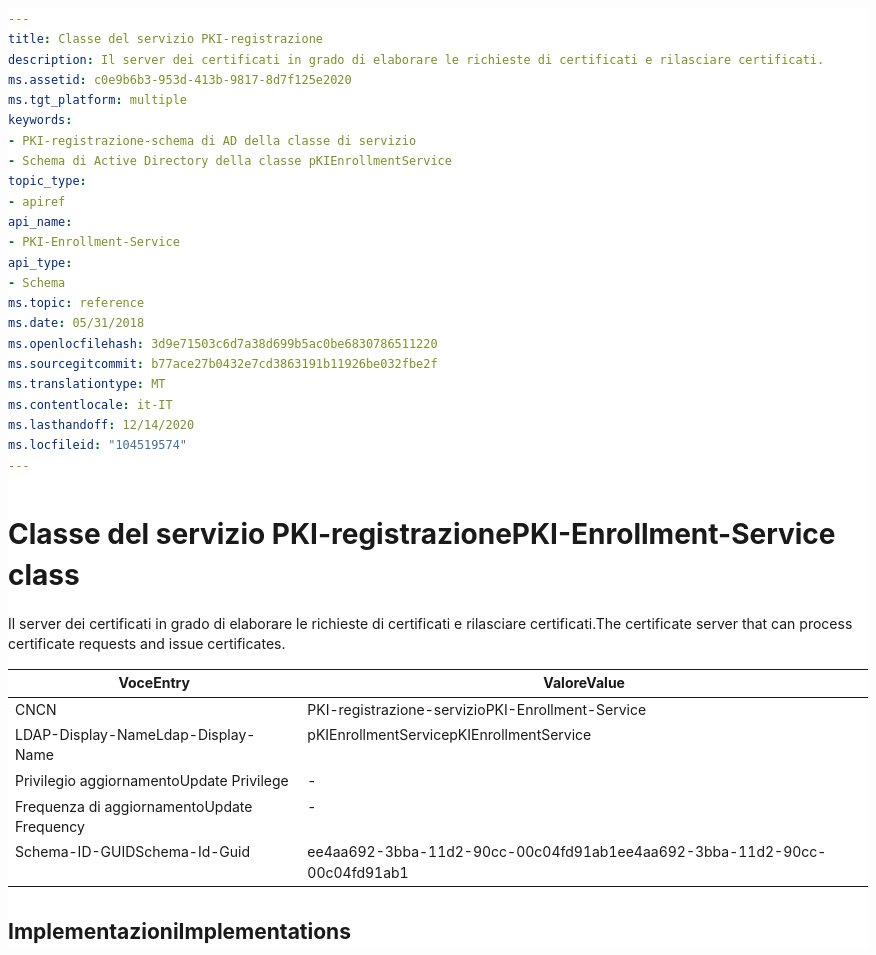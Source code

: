 ```yaml
---
title: Classe del servizio PKI-registrazione
description: Il server dei certificati in grado di elaborare le richieste di certificati e rilasciare certificati.
ms.assetid: c0e9b6b3-953d-413b-9817-8d7f125e2020
ms.tgt_platform: multiple
keywords:
- PKI-registrazione-schema di AD della classe di servizio
- Schema di Active Directory della classe pKIEnrollmentService
topic_type:
- apiref
api_name:
- PKI-Enrollment-Service
api_type:
- Schema
ms.topic: reference
ms.date: 05/31/2018
ms.openlocfilehash: 3d9e71503c6d7a38d699b5ac0be6830786511220
ms.sourcegitcommit: b77ace27b0432e7cd3863191b11926be032fbe2f
ms.translationtype: MT
ms.contentlocale: it-IT
ms.lasthandoff: 12/14/2020
ms.locfileid: "104519574"
---
```

# <a name="pki-enrollment-service-class"></a><span data-ttu-id="4ea35-105">Classe del servizio PKI-registrazione</span><span class="sxs-lookup"><span data-stu-id="4ea35-105">PKI-Enrollment-Service class</span></span>

<span data-ttu-id="4ea35-106">Il server dei certificati in grado di elaborare le richieste di certificati e rilasciare certificati.</span><span class="sxs-lookup"><span data-stu-id="4ea35-106">The certificate server that can process certificate requests and issue certificates.</span></span>



| <span data-ttu-id="4ea35-107">Voce</span><span class="sxs-lookup"><span data-stu-id="4ea35-107">Entry</span></span> | <span data-ttu-id="4ea35-108">Valore</span><span class="sxs-lookup"><span data-stu-id="4ea35-108">Value</span></span> |
|-------------------|--------------------------------------|
| <span data-ttu-id="4ea35-109">CN</span><span class="sxs-lookup"><span data-stu-id="4ea35-109">CN</span></span>                | <span data-ttu-id="4ea35-110">PKI-registrazione-servizio</span><span class="sxs-lookup"><span data-stu-id="4ea35-110">PKI-Enrollment-Service</span></span>               |
| <span data-ttu-id="4ea35-111">LDAP-Display-Name</span><span class="sxs-lookup"><span data-stu-id="4ea35-111">Ldap-Display-Name</span></span> | <span data-ttu-id="4ea35-112">pKIEnrollmentService</span><span class="sxs-lookup"><span data-stu-id="4ea35-112">pKIEnrollmentService</span></span>                 |
| <span data-ttu-id="4ea35-113">Privilegio aggiornamento</span><span class="sxs-lookup"><span data-stu-id="4ea35-113">Update Privilege</span></span>  | \-                                   |
| <span data-ttu-id="4ea35-114">Frequenza di aggiornamento</span><span class="sxs-lookup"><span data-stu-id="4ea35-114">Update Frequency</span></span>  | \-                                   |
| <span data-ttu-id="4ea35-115">Schema-ID-GUID</span><span class="sxs-lookup"><span data-stu-id="4ea35-115">Schema-Id-Guid</span></span>    | <span data-ttu-id="4ea35-116">ee4aa692-3bba-11d2-90cc-00c04fd91ab1</span><span class="sxs-lookup"><span data-stu-id="4ea35-116">ee4aa692-3bba-11d2-90cc-00c04fd91ab1</span></span> |



## <a name="implementations"></a><span data-ttu-id="4ea35-117">Implementazioni</span><span class="sxs-lookup"><span data-stu-id="4ea35-117">Implementations</span></span>
